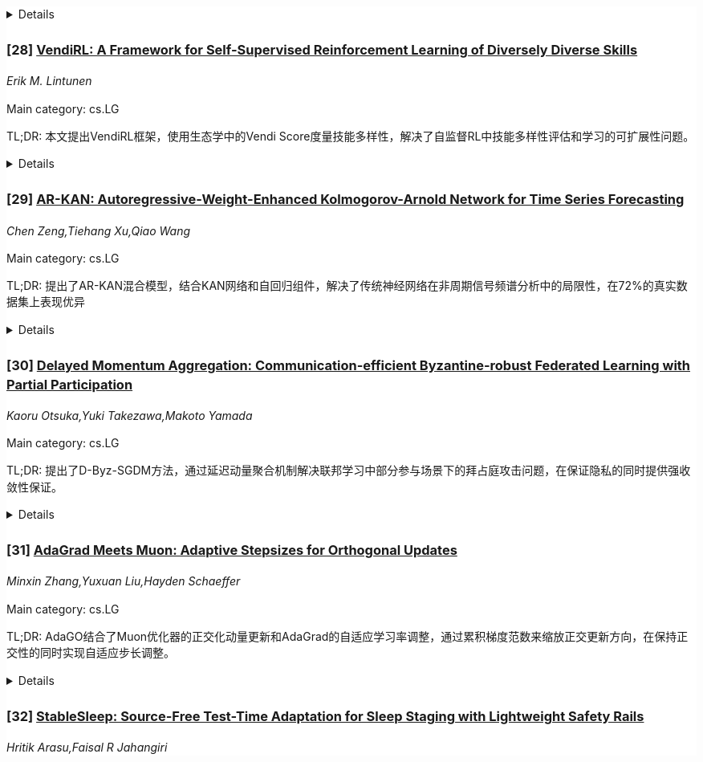 
<details><summary>Details</summary></details>


### [28] [VendiRL: A Framework for Self-Supervised Reinforcement Learning of Diversely Diverse Skills](https://arxiv.org/abs/2509.02930)
*Erik M. Lintunen*

Main category: cs.LG

TL;DR: 本文提出VendiRL框架，使用生态学中的Vendi Score度量技能多样性，解决了自监督RL中技能多样性评估和学习的可扩展性问题。


<details><summary>Details</summary></details>


### [29] [AR-KAN: Autoregressive-Weight-Enhanced Kolmogorov-Arnold Network for Time Series Forecasting](https://arxiv.org/abs/2509.02967)
*Chen Zeng,Tiehang Xu,Qiao Wang*

Main category: cs.LG

TL;DR: 提出了AR-KAN混合模型，结合KAN网络和自回归组件，解决了传统神经网络在非周期信号频谱分析中的局限性，在72%的真实数据集上表现优异


<details><summary>Details</summary></details>


### [30] [Delayed Momentum Aggregation: Communication-efficient Byzantine-robust Federated Learning with Partial Participation](https://arxiv.org/abs/2509.02970)
*Kaoru Otsuka,Yuki Takezawa,Makoto Yamada*

Main category: cs.LG

TL;DR: 提出了D-Byz-SGDM方法，通过延迟动量聚合机制解决联邦学习中部分参与场景下的拜占庭攻击问题，在保证隐私的同时提供强收敛性保证。


<details><summary>Details</summary></details>


### [31] [AdaGrad Meets Muon: Adaptive Stepsizes for Orthogonal Updates](https://arxiv.org/abs/2509.02981)
*Minxin Zhang,Yuxuan Liu,Hayden Schaeffer*

Main category: cs.LG

TL;DR: AdaGO结合了Muon优化器的正交化动量更新和AdaGrad的自适应学习率调整，通过累积梯度范数来缩放正交更新方向，在保持正交性的同时实现自适应步长调整。


<details><summary>Details</summary></details>


### [32] [StableSleep: Source-Free Test-Time Adaptation for Sleep Staging with Lightweight Safety Rails](https://arxiv.org/abs/2509.02982)
*Hritik Arasu,Faisal R Jahangiri*
